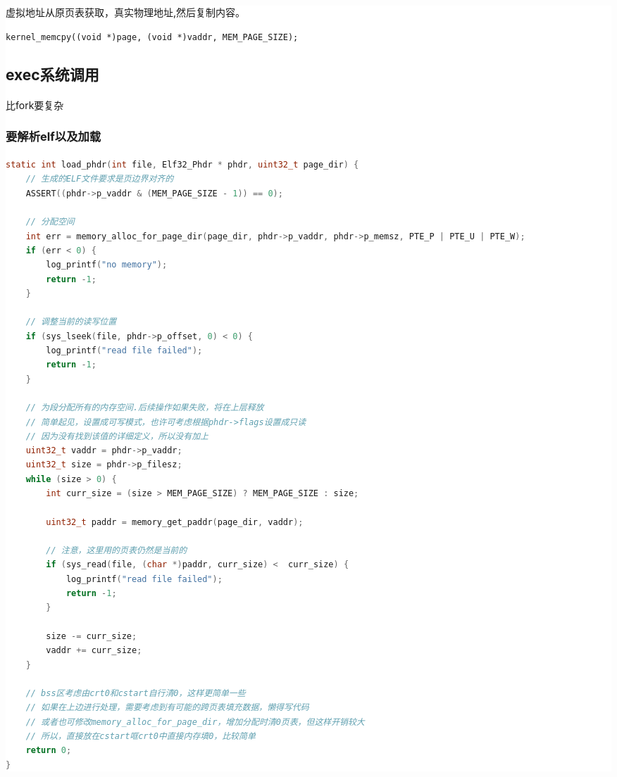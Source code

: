 虚拟地址从原页表获取，真实物理地址,然后复制内容。

```
kernel_memcpy((void *)page, (void *)vaddr, MEM_PAGE_SIZE);
```





## exec系统调用

比fork要复杂

### 要解析elf以及加载

```c
static int load_phdr(int file, Elf32_Phdr * phdr, uint32_t page_dir) {
    // 生成的ELF文件要求是页边界对齐的
    ASSERT((phdr->p_vaddr & (MEM_PAGE_SIZE - 1)) == 0);

    // 分配空间
    int err = memory_alloc_for_page_dir(page_dir, phdr->p_vaddr, phdr->p_memsz, PTE_P | PTE_U | PTE_W);
    if (err < 0) {
        log_printf("no memory");
        return -1;
    }

    // 调整当前的读写位置
    if (sys_lseek(file, phdr->p_offset, 0) < 0) {
        log_printf("read file failed");
        return -1;
    }

    // 为段分配所有的内存空间.后续操作如果失败，将在上层释放
    // 简单起见，设置成可写模式，也许可考虑根据phdr->flags设置成只读
    // 因为没有找到该值的详细定义，所以没有加上
    uint32_t vaddr = phdr->p_vaddr;
    uint32_t size = phdr->p_filesz;
    while (size > 0) {
        int curr_size = (size > MEM_PAGE_SIZE) ? MEM_PAGE_SIZE : size;

        uint32_t paddr = memory_get_paddr(page_dir, vaddr);

        // 注意，这里用的页表仍然是当前的
        if (sys_read(file, (char *)paddr, curr_size) <  curr_size) {
            log_printf("read file failed");
            return -1;
        }

        size -= curr_size;
        vaddr += curr_size;
    }

    // bss区考虑由crt0和cstart自行清0，这样更简单一些
    // 如果在上边进行处理，需要考虑到有可能的跨页表填充数据，懒得写代码
    // 或者也可修改memory_alloc_for_page_dir，增加分配时清0页表，但这样开销较大
    // 所以，直接放在cstart哐crt0中直接内存填0，比较简单
    return 0;
}
```
